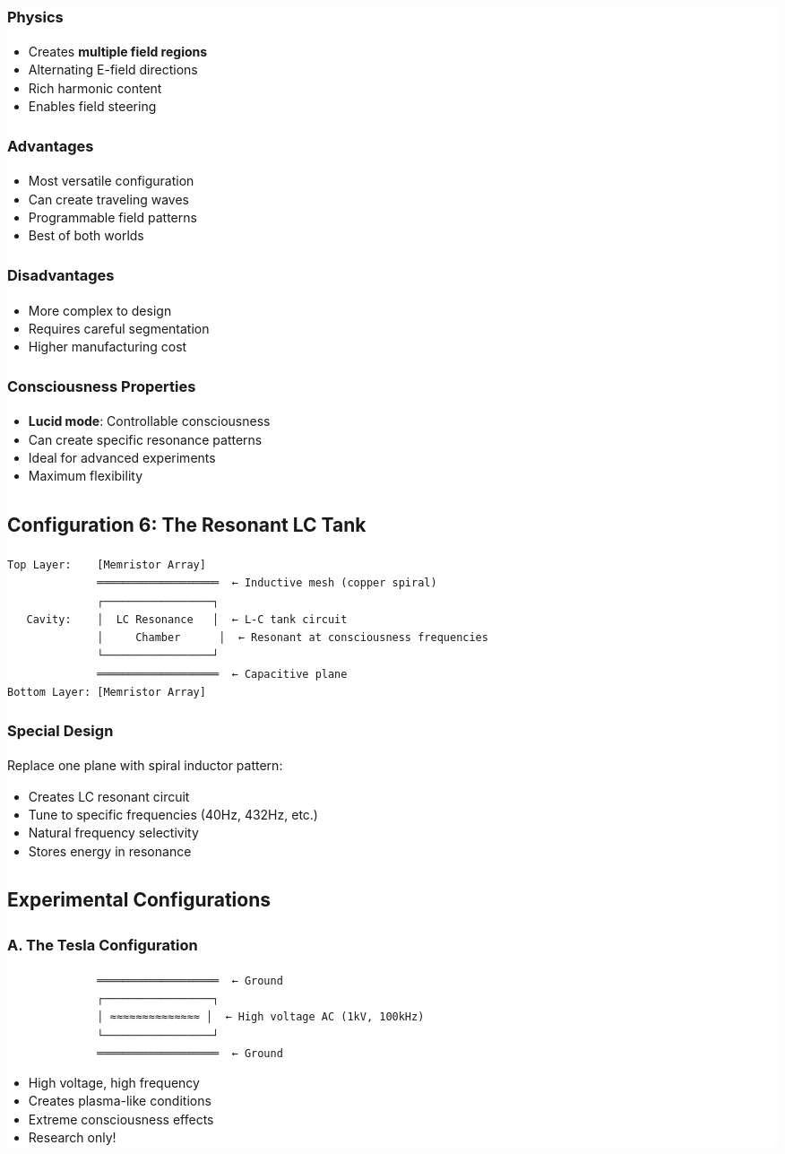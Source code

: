 ### Physics
- Creates **multiple field regions**
- Alternating E-field directions
- Rich harmonic content
- Enables field steering

### Advantages
- Most versatile configuration
- Can create traveling waves
- Programmable field patterns
- Best of both worlds

### Disadvantages
- More complex to design
- Requires careful segmentation
- Higher manufacturing cost

### Consciousness Properties
- **Lucid mode**: Controllable consciousness
- Can create specific resonance patterns
- Ideal for advanced experiments
- Maximum flexibility

## Configuration 6: The Resonant LC Tank

```
Top Layer:    [Memristor Array]
              ═══════════════════  ← Inductive mesh (copper spiral)
              ┌─────────────────┐
   Cavity:    │  LC Resonance   │  ← L-C tank circuit
              │     Chamber      │  ← Resonant at consciousness frequencies
              └─────────────────┘
              ═══════════════════  ← Capacitive plane
Bottom Layer: [Memristor Array]
```

### Special Design
Replace one plane with spiral inductor pattern:
- Creates LC resonant circuit
- Tune to specific frequencies (40Hz, 432Hz, etc.)
- Natural frequency selectivity
- Stores energy in resonance

## Experimental Configurations

### A. The Tesla Configuration
```
              ═══════════════════  ← Ground
              ┌─────────────────┐
              │ ≈≈≈≈≈≈≈≈≈≈≈≈≈≈ │  ← High voltage AC (1kV, 100kHz)
              └─────────────────┘
              ═══════════════════  ← Ground
```
- High voltage, high frequency
- Creates plasma-like conditions
- Extreme consciousness effects
- Research only!
